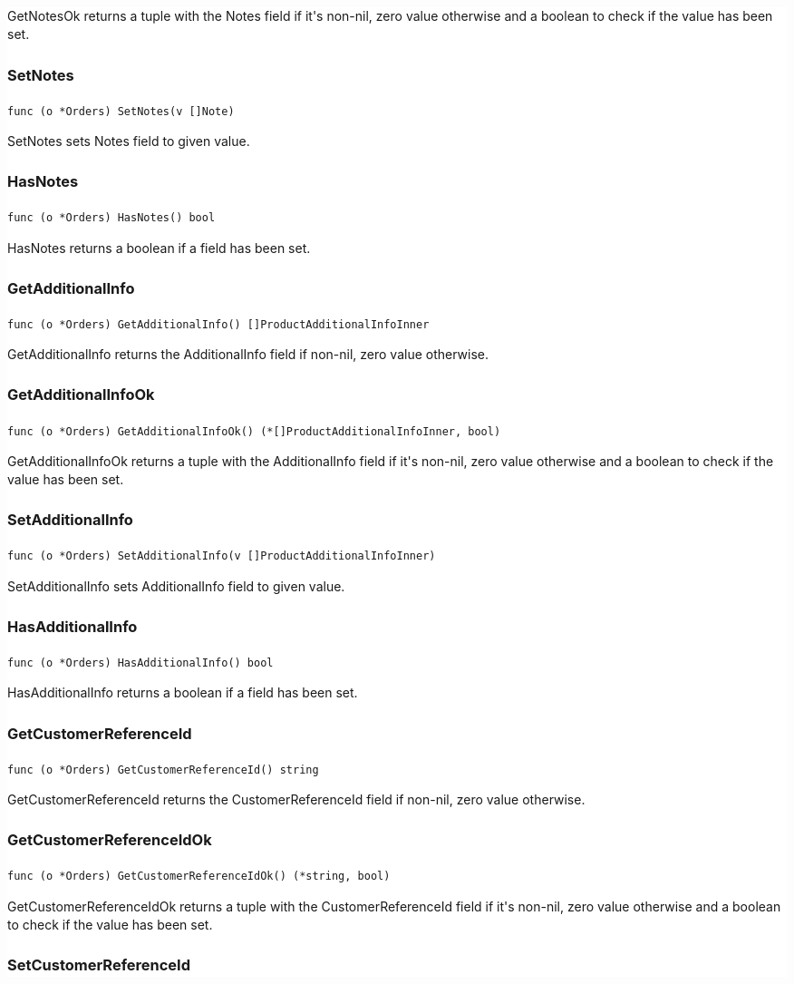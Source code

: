 GetNotesOk returns a tuple with the Notes field if it's non-nil, zero value otherwise
and a boolean to check if the value has been set.

### SetNotes

`func (o *Orders) SetNotes(v []Note)`

SetNotes sets Notes field to given value.

### HasNotes

`func (o *Orders) HasNotes() bool`

HasNotes returns a boolean if a field has been set.

### GetAdditionalInfo

`func (o *Orders) GetAdditionalInfo() []ProductAdditionalInfoInner`

GetAdditionalInfo returns the AdditionalInfo field if non-nil, zero value otherwise.

### GetAdditionalInfoOk

`func (o *Orders) GetAdditionalInfoOk() (*[]ProductAdditionalInfoInner, bool)`

GetAdditionalInfoOk returns a tuple with the AdditionalInfo field if it's non-nil, zero value otherwise
and a boolean to check if the value has been set.

### SetAdditionalInfo

`func (o *Orders) SetAdditionalInfo(v []ProductAdditionalInfoInner)`

SetAdditionalInfo sets AdditionalInfo field to given value.

### HasAdditionalInfo

`func (o *Orders) HasAdditionalInfo() bool`

HasAdditionalInfo returns a boolean if a field has been set.

### GetCustomerReferenceId

`func (o *Orders) GetCustomerReferenceId() string`

GetCustomerReferenceId returns the CustomerReferenceId field if non-nil, zero value otherwise.

### GetCustomerReferenceIdOk

`func (o *Orders) GetCustomerReferenceIdOk() (*string, bool)`

GetCustomerReferenceIdOk returns a tuple with the CustomerReferenceId field if it's non-nil, zero value otherwise
and a boolean to check if the value has been set.

### SetCustomerReferenceId
